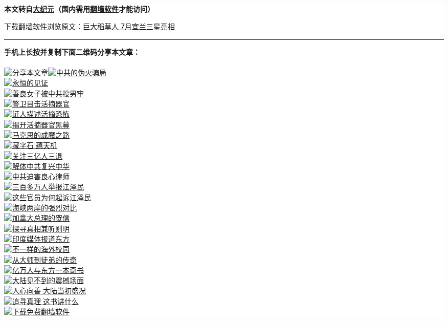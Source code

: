 <strong>本文转自<a href="https://www.epochtimes.com">大纪元</a>（国内需用<a href="https://github.com/ugusjm389/www/blob/master/README.md#8">翻墙软件</a>才能访问）</strong><p>下载<a href="https://github.com/ugusjm389/www/blob/master/README.md#8">翻墙软件</a>浏览原文：<a href="https://www.epochtimes.com/gb/14/6/27/n4187520.htm">巨大稻草人  7月宜兰三星亮相</a></p><hr>

<strong>手机上长按并复制下面二维码分享本文章：</strong><br><br><img src="https://chart.apis.google.com/chart?cht=qr&chs=240x240&choe=UTF-8&chld=M|2&chl=https://github.com/ugusjm389/djy/blob/master/gb/14/6/27/n4187520.md%231" title="分享本文章"></td><td VALIGN=TOP><a href="https://github.com/ugusjm389/djy/blob/master/gb/16/1/21/n4622075.md?dfh#1" target="_blank"><img src="https://raw.githubusercontent.com/ugusjm389/djy/master/gb/300/wei-f1.jpg" title="中共的伪火骗局"  alt="中共的伪火骗局"></a><br><a href="https://github.com/ugusjm389/www/blob/master/README.md?dfh#9" target="_blank"><img src="https://raw.githubusercontent.com/ugusjm389/djy/master/gb/300/yong-h.jpg" title="永恒的见证"  alt="永恒的见证"></a><br><a href="https://github.com/ugusjm389/djy/blob/master/gb/13/9/29/n3974789.md?dfh#1" target="_blank"><img src="https://raw.githubusercontent.com/ugusjm389/djy/master/gb/300/shang-lnz.jpg" title="善良女子被中共投男牢"  alt="善良女子被中共投男牢"></a><br><a href="https://github.com/ugusjm389/djy/blob/master/gb/16/3/16/n4663449.md?dfh#1" target="_blank"><img src="https://raw.githubusercontent.com/ugusjm389/djy/master/gb/300/huo-z3.jpg" title="警卫目击活摘器官"  alt="警卫目击活摘器官"></a><br><a href="https://github.com/ugusjm389/djy/blob/master/gb/16/8/7/n8177641.md?dfh#1" target="_blank"><img src="https://raw.githubusercontent.com/ugusjm389/djy/master/gb/300/huo-z4.jpg" title="证人描述活摘恐怖"  alt="证人描述活摘恐怖"></a><br><a href="https://github.com/ugusjm389/djy/blob/master/gb/10/4/19/n2881569.md?dfh#1" target="_blank"><img src="https://raw.githubusercontent.com/ugusjm389/djy/master/gb/300/huo-z1.jpg" title="揭开活摘器官黑幕"  alt="揭开活摘器官黑幕"></a><br><a href="https://github.com/ugusjm389/djy/blob/master/gb/10/11/7/n3077476.md?dfh#1" target="_blank"><img src="https://raw.githubusercontent.com/ugusjm389/djy/master/gb/300/ma-ks.jpg" title="马克思的成魔之路"  alt="马克思的成魔之路"></a><br><a href="https://github.com/ugusjm389/djy/blob/master/gb/14/6/9/n4173977.md?dfh#1" target="_blank"><img src="https://raw.githubusercontent.com/ugusjm389/djy/master/gb/300/chang-zs.jpg" title="藏字石 蕴天机"  alt="藏字石 蕴天机"></a><br><a href="https://github.com/ugusjm389/djy/blob/master/gb/18/5/10/n10381511.md?dfh#1" target="_blank"><img src="https://raw.githubusercontent.com/ugusjm389/djy/master/gb/300/st1.jpg" title="关注三亿人三退"  alt="关注三亿人三退"></a><br><a href="https://github.com/ugusjm389/djy/blob/master/gb/18/3/21/n10237682.md?dfh#1" target="_blank"><img src="https://raw.githubusercontent.com/ugusjm389/djy/master/gb/300/jie-t.jpg" title="解体中共复兴中华"  alt="解体中共复兴中华"></a><br><a href="https://github.com/ugusjm389/djy/blob/master/gb/9/2/9/n2422991.md?dfh#1" target="_blank"><img src="https://raw.githubusercontent.com/ugusjm389/djy/master/gb/300/gao-zs.jpg" title="中共迫害良心律师"  alt="中共迫害良心律师"></a><br><a href="https://github.com/ugusjm389/djy/blob/master/gb/18/12/9/n10900044.md?dfh#1" target="_blank"><img src="https://raw.githubusercontent.com/ugusjm389/djy/master/gb/300/sj1.jpg" title="三百多万人举报江泽民"  alt="三百多万人举报江泽民"></a><br><a href="https://github.com/ugusjm389/djy/blob/master/gb/18/8/28/n10672014.md?dfh#1" target="_blank"><img src="https://raw.githubusercontent.com/ugusjm389/djy/master/gb/300/sj2.jpg" title="这些官员为何起诉江泽民"  alt="这些官员为何起诉江泽民"></a><br><a href="https://github.com/ugusjm389/djy/blob/master/gb/8/12/18/n2367165.md?dfh#1" target="_blank"><img src="https://raw.githubusercontent.com/ugusjm389/djy/master/gb/300/liangan.jpg" title="海峡两岸的强烈对比"  alt="海峡两岸的强烈对比"></a><br><a href="https://github.com/ugusjm389/djy/blob/master/gb/15/12/10/n4593139.md?dfh#1" target="_blank"><img src="https://raw.githubusercontent.com/ugusjm389/djy/master/gb/300/jia-ndzl.jpg" title="加拿大总理的贺信"  alt="加拿大总理的贺信"></a><br><a href="https://github.com/ugusjm389/djy/blob/master/gb/11/6/17/n3289382.md?dfh#1" target="_blank"><img src="https://raw.githubusercontent.com/ugusjm389/djy/master/gb/300/xiao-wd.jpg" title="探寻真相兼听则明"  alt="探寻真相兼听则明"></a><br><a href="https://github.com/ugusjm389/djy/blob/master/gb/18/10/27/n10812623.md?dfh#1" target="_blank"><img src="https://raw.githubusercontent.com/ugusjm389/djy/master/gb/300/yindu.jpg" title="印度媒体报道东方"  alt="印度媒体报道东方"></a><br><a href="https://github.com/ugusjm389/djy/blob/master/gb/18/6/9/n10469652.md?dfh#1" target="_blank"><img src="https://raw.githubusercontent.com/ugusjm389/djy/master/gb/300/xie-j.jpg" title="不一样的海外校园"  alt="不一样的海外校园"></a><br><a href="https://github.com/ugusjm389/djy/blob/master/gb/7/4/5/n1669415.md?dfh#1" target="_blank"><img src="https://raw.githubusercontent.com/ugusjm389/djy/master/gb/300/li-up.jpg" title="从大师到徒弟的传奇"  alt="从大师到徒弟的传奇"></a><br><a href="https://github.com/ugusjm389/djy/blob/master/gb/17/5/26/n9191512.md?dfh#1" target="_blank"><img src="https://raw.githubusercontent.com/ugusjm389/djy/master/gb/300/zfl2.jpg" title="亿万人与东方一本奇书"  alt="亿万人与东方一本奇书"></a><br><a href="https://github.com/ugusjm389/djy/blob/master/gb/13/11/27/n4020290.md?dfh#1" target="_blank"><img src="https://raw.githubusercontent.com/ugusjm389/djy/master/gb/300/zhen-h.jpg" title="大陆见不到的震撼场面"  alt="大陆见不到的震撼场面"></a><br><a href="https://github.com/ugusjm389/djy/blob/master/gb/15/7/17/n4482910.md?dfh#1" target="_blank"><img src="https://raw.githubusercontent.com/ugusjm389/djy/master/gb/300/dalu-sk.jpg" title="人心向善 大陆当初盛况"  alt="人心向善 大陆当初盛况"></a><br><a href="https://github.com/ugusjm389/djy/blob/master/gb/19/1/5/n10955468.md?dfh#1" target="_blank"><img src="https://raw.githubusercontent.com/ugusjm389/djy/master/gb/300/zfl1.jpg" title="追寻真理 这书讲什么"  alt="追寻真理 这书讲什么"></a><br><a href="https://github.com/ugusjm389/www/blob/master/README.md?dfh#1" target="_blank"><img src="https://raw.githubusercontent.com/ugusjm389/djy/master/gb/300/fq1.jpg" title="下载免费翻墙软件"  alt="下载免费翻墙软件"></a><br></td></tr></table>
